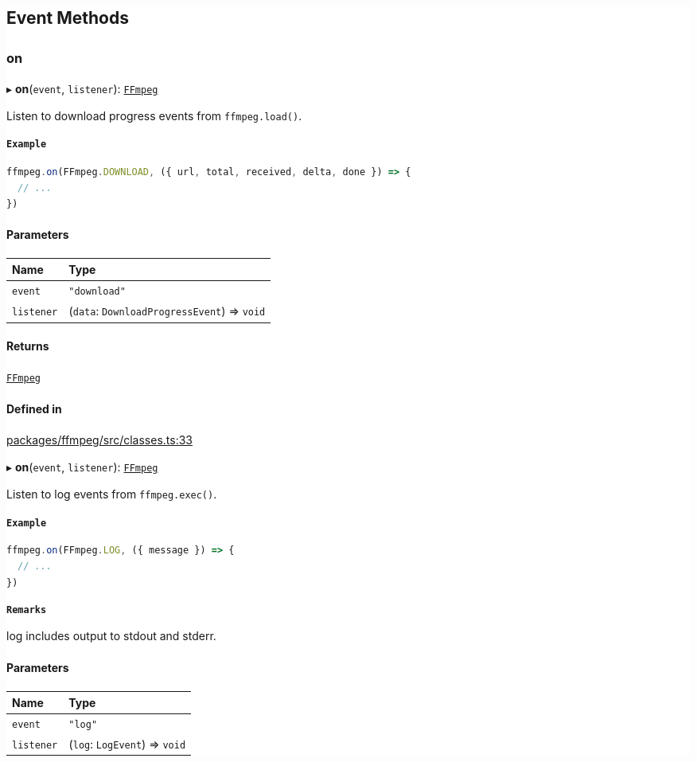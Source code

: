 ## Event Methods

### on

▸ **on**(`event`, `listener`): [`FFmpeg`](FFmpeg.md)

Listen to download progress events from `ffmpeg.load()`.

**`Example`**

```ts
ffmpeg.on(FFmpeg.DOWNLOAD, ({ url, total, received, delta, done }) => {
  // ...
})
```

#### Parameters

| Name | Type |
| :------ | :------ |
| `event` | ``"download"`` |
| `listener` | (`data`: `DownloadProgressEvent`) => `void` |

#### Returns

[`FFmpeg`](FFmpeg.md)

#### Defined in

[packages/ffmpeg/src/classes.ts:33](https://github.com/ffmpegwasm/ffmpeg.wasm/blob/4a950d7/packages/ffmpeg/src/classes.ts#L33)

▸ **on**(`event`, `listener`): [`FFmpeg`](FFmpeg.md)

Listen to log events from `ffmpeg.exec()`.

**`Example`**

```ts
ffmpeg.on(FFmpeg.LOG, ({ message }) => {
  // ...
})
```

**`Remarks`**

log includes output to stdout and stderr.

#### Parameters

| Name | Type |
| :------ | :------ |
| `event` | ``"log"`` |
| `listener` | (`log`: `LogEvent`) => `void` |
